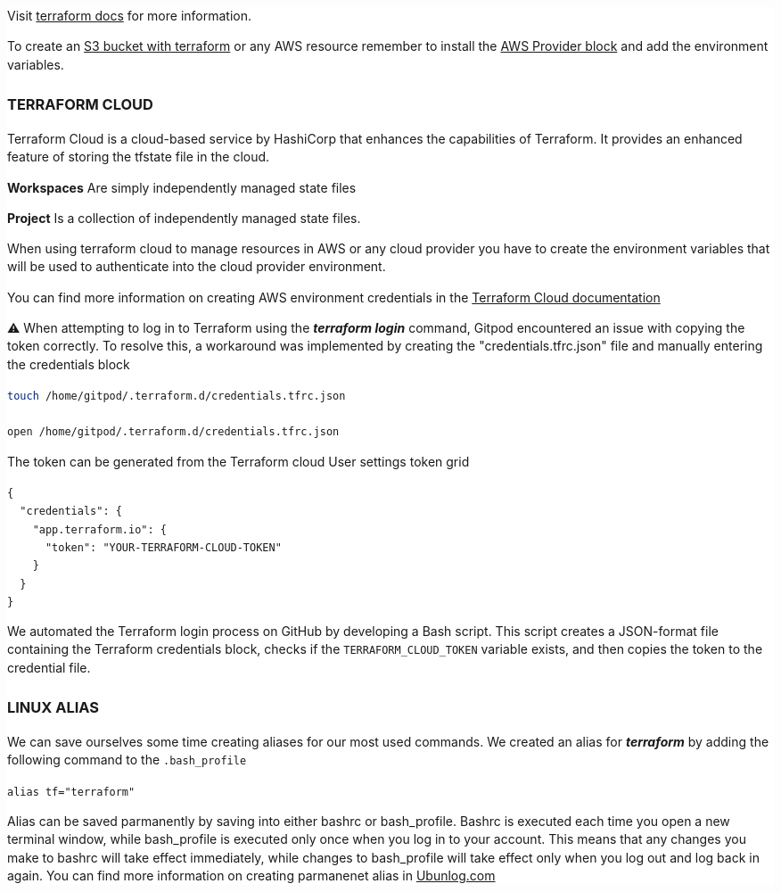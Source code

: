 Visit [terraform docs](https://developer.hashicorp.com/terraform/docs) for more information.

To create an [S3 bucket with terraform](https://registry.terraform.io/providers/hashicorp/aws/latest/docs/resources/s3_bucket) or any AWS resource remember to install the [AWS Provider block](https://registry.terraform.io/providers/hashicorp/aws/latest) and add the environment variables.


### TERRAFORM CLOUD
Terraform Cloud is a cloud-based service by HashiCorp that enhances the capabilities of Terraform. It provides an enhanced feature of storing the tfstate file in the cloud.

**Workspaces** Are simply independently managed state files

**Project** Is a collection of independently managed state files.

When using terraform cloud to manage resources in AWS or any cloud provider you have to create the environment variables that will be used to authenticate into the cloud provider environment. 

You can find more information on creating AWS environment credentials in the [Terraform Cloud documentation](https://developer.hashicorp.com/terraform/tutorials/cloud-get-started/cloud-create-variable-set)

:warning: When attempting to log in to Terraform using the ***terraform login*** command, Gitpod encountered an issue with copying the token correctly. To resolve this, a workaround was implemented by creating the "credentials.tfrc.json" file and manually entering the credentials block

```bash
touch /home/gitpod/.terraform.d/credentials.tfrc.json

open /home/gitpod/.terraform.d/credentials.tfrc.json
```
The token can be generated from the Terraform cloud User settings token grid
```
{
  "credentials": {
    "app.terraform.io": {
      "token": "YOUR-TERRAFORM-CLOUD-TOKEN"
    }
  }
}
```

We automated the Terraform login process on GitHub by developing a Bash script. This script creates a JSON-format file containing the Terraform credentials block, checks if the `TERRAFORM_CLOUD_TOKEN` variable exists, and then copies the token to the credential file.

### LINUX ALIAS
We can save ourselves some time creating aliases for our most used commands.
We created an alias for ***terraform*** by adding the following command to the `.bash_profile`
```
alias tf="terraform"
```
Alias can be saved parmanently by saving into either bashrc or bash_profile. 
Bashrc is executed each time you open a new terminal window, while bash_profile is executed only once when you log in to your account. This means that any changes you make to bashrc will take effect immediately, while changes to bash_profile will take effect only when you log out and log back in again. You can find more information on creating parmanenet alias in [Ubunlog.com](https://ubunlog.com/en/alias-temporales-permanentes-comandos/)
